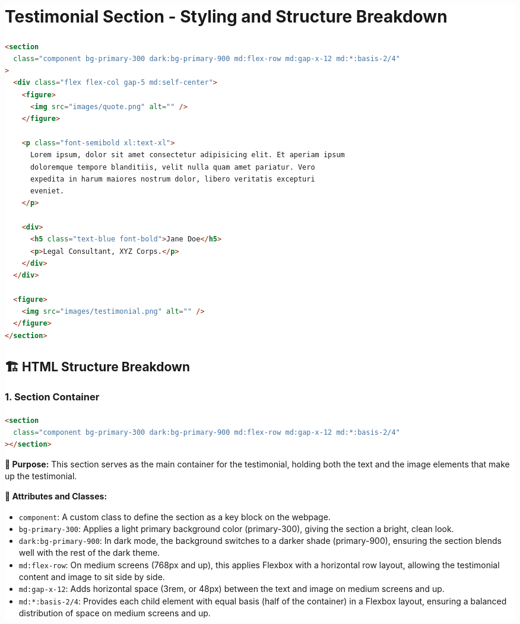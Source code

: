 # **Testimonial Section - Styling and Structure Breakdown**

```html
<section
  class="component bg-primary-300 dark:bg-primary-900 md:flex-row md:gap-x-12 md:*:basis-2/4"
>
  <div class="flex flex-col gap-5 md:self-center">
    <figure>
      <img src="images/quote.png" alt="" />
    </figure>

    <p class="font-semibold xl:text-xl">
      Lorem ipsum, dolor sit amet consectetur adipisicing elit. Et aperiam ipsum
      doloremque tempore blanditiis, velit nulla quam amet pariatur. Vero
      expedita in harum maiores nostrum dolor, libero veritatis excepturi
      eveniet.
    </p>

    <div>
      <h5 class="text-blue font-bold">Jane Doe</h5>
      <p>Legal Consultant, XYZ Corps.</p>
    </div>
  </div>

  <figure>
    <img src="images/testimonial.png" alt="" />
  </figure>
</section>
```

## 🏗️ HTML Structure Breakdown

### 1. Section Container

```html
<section
  class="component bg-primary-300 dark:bg-primary-900 md:flex-row md:gap-x-12 md:*:basis-2/4"
></section>
```

**🌟 Purpose:**
This section serves as the main container for the testimonial, holding both the text and the image elements that make up the testimonial.

**🎨 Attributes and Classes:**

- `component`: A custom class to define the section as a key block on the webpage.
- `bg-primary-300`: Applies a light primary background color (primary-300), giving the section a bright, clean look.
- `dark:bg-primary-900`: In dark mode, the background switches to a darker shade (primary-900), ensuring the section blends well with the rest of the dark theme.
- `md:flex-row`: On medium screens (768px and up), this applies Flexbox with a horizontal row layout, allowing the testimonial content and image to sit side by side.
- `md:gap-x-12`: Adds horizontal space (3rem, or 48px) between the text and image on medium screens and up.
- `md:*:basis-2/4`: Provides each child element with equal basis (half of the container) in a Flexbox layout, ensuring a balanced distribution of space on medium screens and up.
